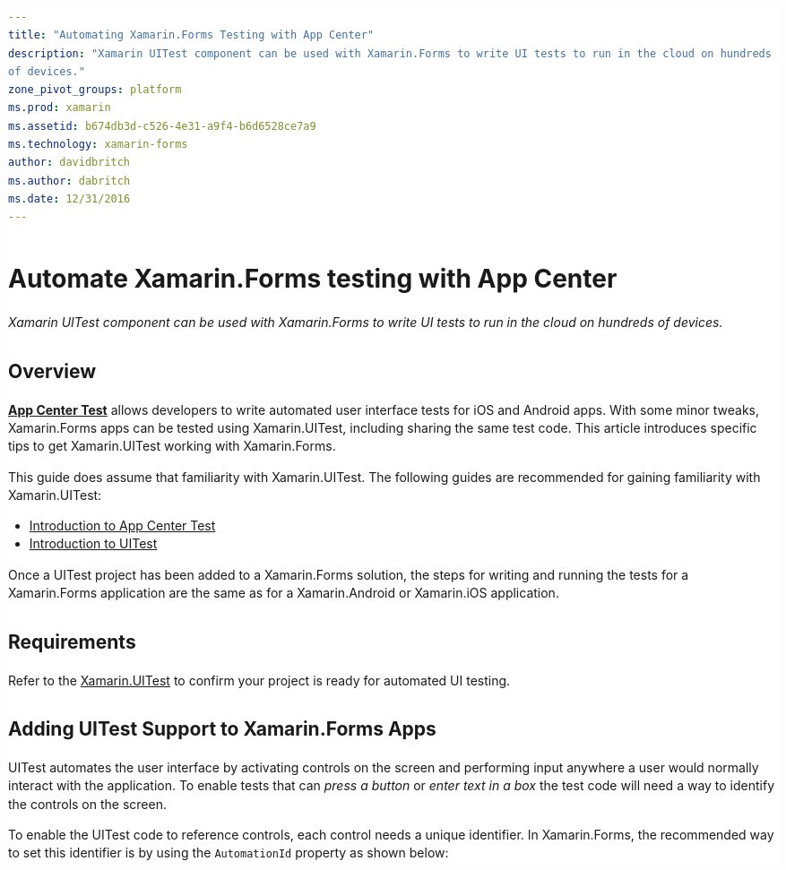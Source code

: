 ```yaml
---
title: "Automating Xamarin.Forms Testing with App Center"
description: "Xamarin UITest component can be used with Xamarin.Forms to write UI tests to run in the cloud on hundreds of devices."
zone_pivot_groups: platform
ms.prod: xamarin
ms.assetid: b674db3d-c526-4e31-a9f4-b6d6528ce7a9
ms.technology: xamarin-forms
author: davidbritch
ms.author: dabritch
ms.date: 12/31/2016
---
```


# Automate Xamarin.Forms testing with App Center

_Xamarin UITest component can be used with Xamarin.Forms to write UI tests to run in the cloud on hundreds of devices._

## Overview

**[App Center Test](/appcenter/test-cloud/)** allows developers to write automated user interface tests for iOS and Android apps. With some minor tweaks, Xamarin.Forms apps can be tested using Xamarin.UITest, including sharing the same test code. This article introduces specific tips to get Xamarin.UITest working with Xamarin.Forms.

This guide does assume that familiarity with Xamarin.UITest. The following guides are recommended for gaining familiarity with Xamarin.UITest:

- [Introduction to App Center Test](/appcenter/test-cloud/)
- [Introduction to UITest](/appcenter/test-cloud/preparing-for-upload/uitest/)

Once a UITest project has been added to a Xamarin.Forms solution, the steps for writing and running the tests for a Xamarin.Forms application are the same as for a Xamarin.Android or Xamarin.iOS application.

## Requirements

Refer to the [Xamarin.UITest](/appcenter/test-cloud/uitest/) to confirm your project is ready for automated UI testing.

## Adding UITest Support to Xamarin.Forms Apps

UITest automates the user interface by activating controls on the screen and performing input anywhere a user would normally interact with the application. To enable tests that can *press a button* or *enter text in a box* the test code will need a way to identify the controls on the screen.

To enable the UITest code to reference controls, each control needs a unique identifier. In Xamarin.Forms, the recommended way to set this identifier is by using the `AutomationId` property as shown below:
